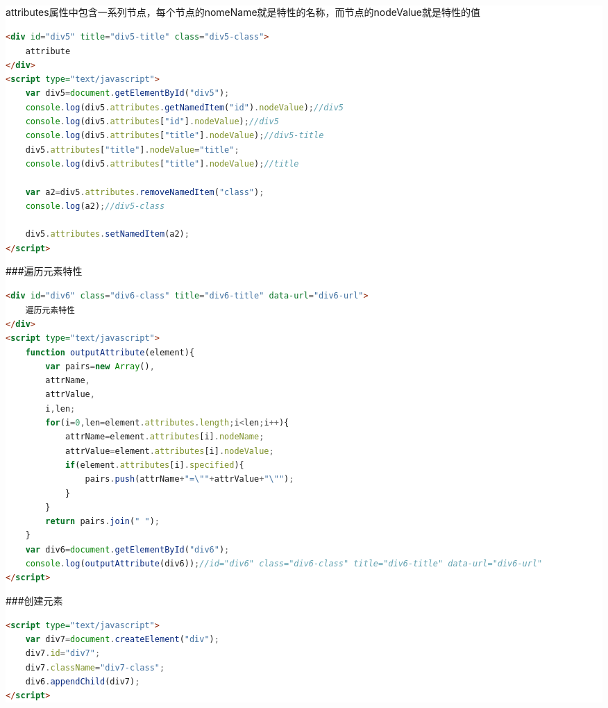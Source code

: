 attributes属性中包含一系列节点，每个节点的nomeName就是特性的名称，而节点的nodeValue就是特性的值

```html
<div id="div5" title="div5-title" class="div5-class">
	attribute
</div>
<script type="text/javascript">
	var div5=document.getElementById("div5");
	console.log(div5.attributes.getNamedItem("id").nodeValue);//div5
	console.log(div5.attributes["id"].nodeValue);//div5
	console.log(div5.attributes["title"].nodeValue);//div5-title
	div5.attributes["title"].nodeValue="title";
	console.log(div5.attributes["title"].nodeValue);//title
	
	var a2=div5.attributes.removeNamedItem("class");
	console.log(a2);//div5-class
	
	div5.attributes.setNamedItem(a2);
</script>
```

###遍历元素特性

```html
<div id="div6" class="div6-class" title="div6-title" data-url="div6-url">
	遍历元素特性
</div>
<script type="text/javascript">
	function outputAttribute(element){
		var pairs=new Array(),
		attrName,
		attrValue,
		i,len;
		for(i=0,len=element.attributes.length;i<len;i++){
			attrName=element.attributes[i].nodeName;
			attrValue=element.attributes[i].nodeValue;
			if(element.attributes[i].specified){
				pairs.push(attrName+"=\""+attrValue+"\"");
			}
		}
		return pairs.join(" ");
	}
	var div6=document.getElementById("div6");
	console.log(outputAttribute(div6));//id="div6" class="div6-class" title="div6-title" data-url="div6-url"
</script>
```

###创建元素

```html
<script type="text/javascript">
	var div7=document.createElement("div");
	div7.id="div7";
	div7.className="div7-class";
	div6.appendChild(div7);
</script>
```
